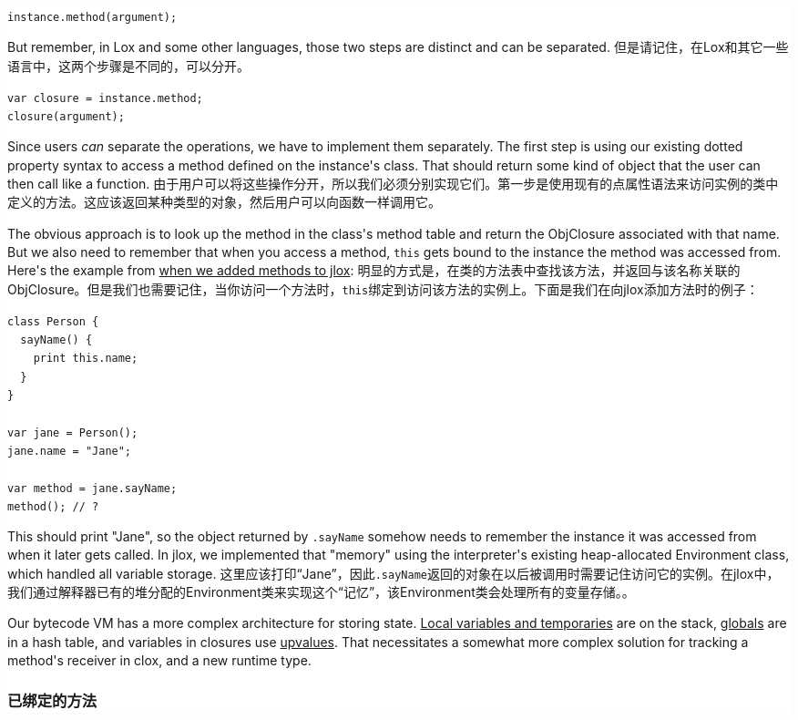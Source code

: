 ```lox
instance.method(argument);
```

But remember, in Lox and some other languages, those two steps are distinct and
can be separated.
但是请记住，在Lox和其它一些语言中，这两个步骤是不同的，可以分开。

```lox
var closure = instance.method;
closure(argument);
```

Since users *can* separate the operations, we have to implement them separately.
The first step is using our existing dotted property syntax to access a method
defined on the instance's class. That should return some kind of object that the
user can then call like a function.
由于用户可以将这些操作分开，所以我们必须分别实现它们。第一步是使用现有的点属性语法来访问实例的类中定义的方法。这应该返回某种类型的对象，然后用户可以向函数一样调用它。

The obvious approach is to look up the method in the class's method table and
return the ObjClosure associated with that name. But we also need to remember
that when you access a method, `this` gets bound to the instance the method was
accessed from. Here's the example from [when we added methods to jlox][jlox]:
明显的方式是，在类的方法表中查找该方法，并返回与该名称关联的ObjClosure。但是我们也需要记住，当你访问一个方法时，`this`绑定到访问该方法的实例上。下面是我们在向jlox添加方法时的例子：

[jlox]: classes.html#methods-on-classes

```lox
class Person {
  sayName() {
    print this.name;
  }
}

var jane = Person();
jane.name = "Jane";

var method = jane.sayName;
method(); // ?
```

This should print "Jane", so the object returned by `.sayName` somehow needs to
remember the instance it was accessed from when it later gets called. In jlox,
we implemented that "memory" using the interpreter's existing heap-allocated
Environment class, which handled all variable storage.
这里应该打印“Jane”，因此`.sayName`返回的对象在以后被调用时需要记住访问它的实例。在jlox中，我们通过解释器已有的堆分配的Environment类来实现这个“记忆”，该Environment类会处理所有的变量存储。。

Our bytecode VM has a more complex architecture for storing state. [Local
variables and temporaries][locals] are on the stack, [globals][] are in a hash
table, and variables in closures use [upvalues][]. That necessitates a somewhat
more complex solution for tracking a method's receiver in clox, and a new
runtime type.

[locals]: local-variables.html#representing-local-variables
[globals]: global-variables.html#variable-declarations
[upvalues]: closures.html#upvalues

### 已绑定的方法


[super]: superclasses.html
[monte]: https://en.wikipedia.org/wiki/Monte_Carlo_algorithm
[note]: parsing-expressions.html#design-note
[strangeness budget]: https://words.steveklabnik.com/the-language-strangeness-budget
[idiosyncracy]: https://en.wikipedia.org/wiki/Idiosyncrasy_credit
[note]: parsing-expressions.html#design-note
[strangeness budget]: https://words.steveklabnik.com/the-language-strangeness-budget
[idiosyncracy]: https://en.wikipedia.org/wiki/Idiosyncrasy_credit